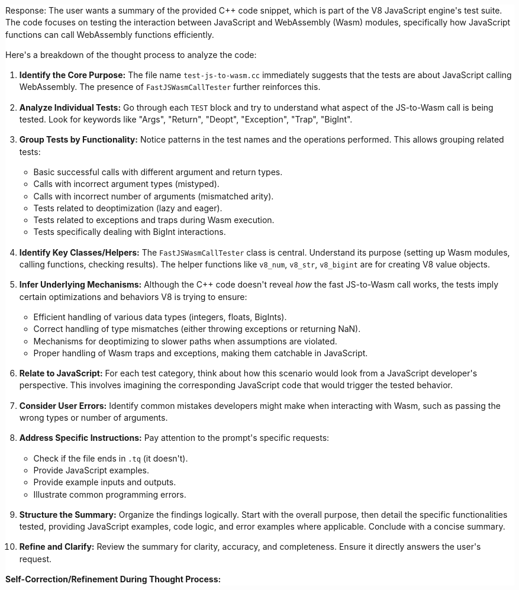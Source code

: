 Response:
The user wants a summary of the provided C++ code snippet, which is part of the V8 JavaScript engine's test suite. The code focuses on testing the interaction between JavaScript and WebAssembly (Wasm) modules, specifically how JavaScript functions can call WebAssembly functions efficiently.

Here's a breakdown of the thought process to analyze the code:

1. **Identify the Core Purpose:** The file name `test-js-to-wasm.cc` immediately suggests that the tests are about JavaScript calling WebAssembly. The presence of `FastJSWasmCallTester` further reinforces this.

2. **Analyze Individual Tests:** Go through each `TEST` block and try to understand what aspect of the JS-to-Wasm call is being tested. Look for keywords like "Args", "Return", "Deopt", "Exception", "Trap", "BigInt".

3. **Group Tests by Functionality:**  Notice patterns in the test names and the operations performed. This allows grouping related tests:
    * Basic successful calls with different argument and return types.
    * Calls with incorrect argument types (mistyped).
    * Calls with incorrect number of arguments (mismatched arity).
    * Tests related to deoptimization (lazy and eager).
    * Tests related to exceptions and traps during Wasm execution.
    * Tests specifically dealing with BigInt interactions.

4. **Identify Key Classes/Helpers:** The `FastJSWasmCallTester` class is central. Understand its purpose (setting up Wasm modules, calling functions, checking results). The helper functions like `v8_num`, `v8_str`, `v8_bigint` are for creating V8 value objects.

5. **Infer Underlying Mechanisms:** Although the C++ code doesn't reveal *how* the fast JS-to-Wasm call works, the tests imply certain optimizations and behaviors V8 is trying to ensure:
    * Efficient handling of various data types (integers, floats, BigInts).
    * Correct handling of type mismatches (either throwing exceptions or returning NaN).
    * Mechanisms for deoptimizing to slower paths when assumptions are violated.
    * Proper handling of Wasm traps and exceptions, making them catchable in JavaScript.

6. **Relate to JavaScript:** For each test category, think about how this scenario would look from a JavaScript developer's perspective. This involves imagining the corresponding JavaScript code that would trigger the tested behavior.

7. **Consider User Errors:** Identify common mistakes developers might make when interacting with Wasm, such as passing the wrong types or number of arguments.

8. **Address Specific Instructions:**  Pay attention to the prompt's specific requests:
    * Check if the file ends in `.tq` (it doesn't).
    * Provide JavaScript examples.
    * Provide example inputs and outputs.
    * Illustrate common programming errors.

9. **Structure the Summary:** Organize the findings logically. Start with the overall purpose, then detail the specific functionalities tested, providing JavaScript examples, code logic, and error examples where applicable. Conclude with a concise summary.

10. **Refine and Clarify:** Review the summary for clarity, accuracy, and completeness. Ensure it directly answers the user's request.

**Self-Correction/Refinement During Thought Process:**
